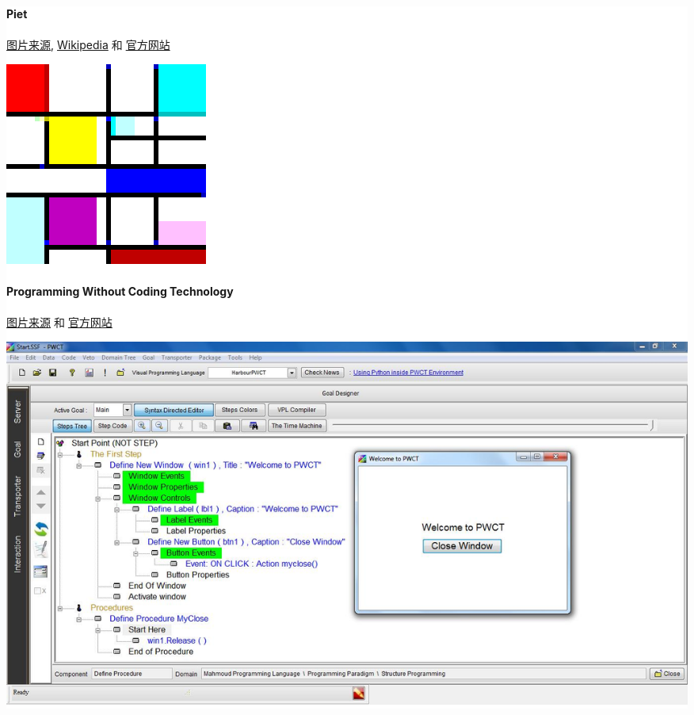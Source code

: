 
#### Piet


[图片来源](https://en.wikipedia.org/wiki/Piet_%28programming_language%29#Piet), [Wikipedia](https://en.wikipedia.org/wiki/Piet_%28programming_language%29#Piet) 和 [官方网站](http://www.retas.de/thomas/computer/programs/useless/piet/Piet/index.html)


![](/assets/images/blog.interfacevision.com/assets/img/posts/example_visual_language_piet_01.gif)![]()


#### Programming Without Coding Technology


[图片来源](http://sourceforge.net/projects/doublesvsoop/?source=recommended) 和 [官方网站](http://doublesvsoop.sourceforge.net/)


![](/assets/images/blog.interfacevision.com/assets/img/posts/example_visual_language_pwct_01.png)![]()
